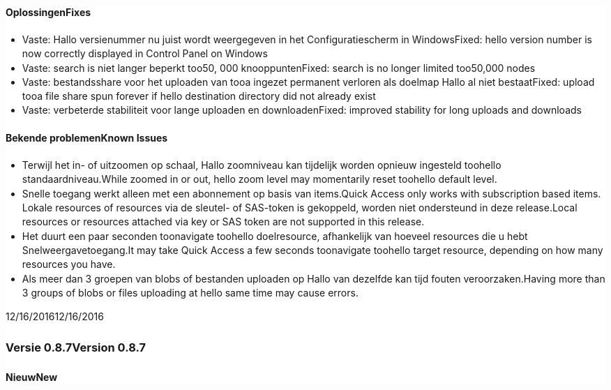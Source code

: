 #### <a name="fixes"></a><span data-ttu-id="ff768-237">Oplossingen</span><span class="sxs-lookup"><span data-stu-id="ff768-237">Fixes</span></span>

* <span data-ttu-id="ff768-238">Vaste: Hallo versienummer nu juist wordt weergegeven in het Configuratiescherm in Windows</span><span class="sxs-lookup"><span data-stu-id="ff768-238">Fixed: hello version number is now correctly displayed in Control Panel on Windows</span></span>
* <span data-ttu-id="ff768-239">Vaste: search is niet langer beperkt too50, 000 knooppunten</span><span class="sxs-lookup"><span data-stu-id="ff768-239">Fixed: search is no longer limited too50,000 nodes</span></span>
* <span data-ttu-id="ff768-240">Vaste: bestandsshare voor het uploaden van tooa ingezet permanent verloren als doelmap Hallo al niet bestaat</span><span class="sxs-lookup"><span data-stu-id="ff768-240">Fixed: upload tooa file share spun forever if hello destination directory did not already exist</span></span>
* <span data-ttu-id="ff768-241">Vaste: verbeterde stabiliteit voor lange uploaden en downloaden</span><span class="sxs-lookup"><span data-stu-id="ff768-241">Fixed: improved stability for long uploads and downloads</span></span>

#### <a name="known-issues"></a><span data-ttu-id="ff768-242">Bekende problemen</span><span class="sxs-lookup"><span data-stu-id="ff768-242">Known Issues</span></span>

* <span data-ttu-id="ff768-243">Terwijl het in- of uitzoomen op schaal, Hallo zoomniveau kan tijdelijk worden opnieuw ingesteld toohello standaardniveau.</span><span class="sxs-lookup"><span data-stu-id="ff768-243">While zoomed in or out, hello zoom level may momentarily reset toohello default level.</span></span>
* <span data-ttu-id="ff768-244">Snelle toegang werkt alleen met een abonnement op basis van items.</span><span class="sxs-lookup"><span data-stu-id="ff768-244">Quick Access only works with subscription based items.</span></span> <span data-ttu-id="ff768-245">Lokale resources of resources via de sleutel- of SAS-token is gekoppeld, worden niet ondersteund in deze release.</span><span class="sxs-lookup"><span data-stu-id="ff768-245">Local resources or resources attached via key or SAS token are not supported in this release.</span></span>
* <span data-ttu-id="ff768-246">Het duurt een paar seconden toonavigate toohello doelresource, afhankelijk van hoeveel resources die u hebt Snelweergavetoegang.</span><span class="sxs-lookup"><span data-stu-id="ff768-246">It may take Quick Access a few seconds toonavigate toohello target resource, depending on how many resources you have.</span></span>
* <span data-ttu-id="ff768-247">Als meer dan 3 groepen van blobs of bestanden uploaden op Hallo van dezelfde kan tijd fouten veroorzaken.</span><span class="sxs-lookup"><span data-stu-id="ff768-247">Having more than 3 groups of blobs or files uploading at hello same time may cause errors.</span></span>

<span data-ttu-id="ff768-248">12/16/2016</span><span class="sxs-lookup"><span data-stu-id="ff768-248">12/16/2016</span></span>
### <a name="version-087"></a><span data-ttu-id="ff768-249">Versie 0.8.7</span><span class="sxs-lookup"><span data-stu-id="ff768-249">Version 0.8.7</span></span>

<iframe width="560" height="315" src="https://www.youtube.com/embed/Me4Y4jxoer8?ecver=1" frameborder="0" allowfullscreen></iframe>

#### <a name="new"></a><span data-ttu-id="ff768-250">Nieuw</span><span class="sxs-lookup"><span data-stu-id="ff768-250">New</span></span>
